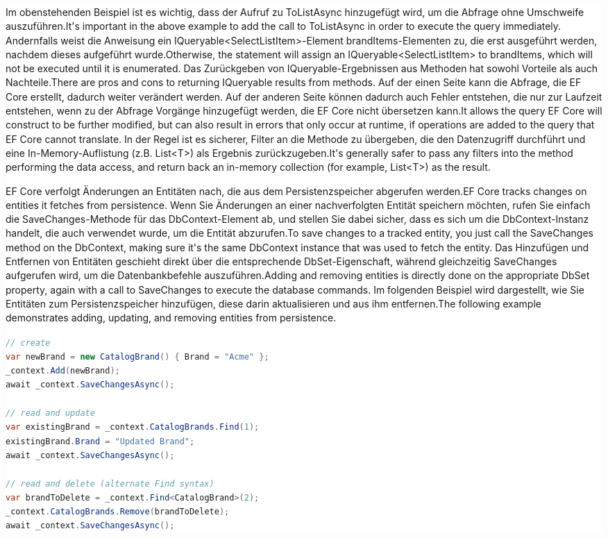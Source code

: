 <span data-ttu-id="3b725-140">Im obenstehenden Beispiel ist es wichtig, dass der Aufruf zu ToListAsync hinzugefügt wird, um die Abfrage ohne Umschweife auszuführen.</span><span class="sxs-lookup"><span data-stu-id="3b725-140">It's important in the above example to add the call to ToListAsync in order to execute the query immediately.</span></span> <span data-ttu-id="3b725-141">Andernfalls weist die Anweisung ein IQueryable\<SelectListItem>-Element brandItems-Elementen zu, die erst ausgeführt werden, nachdem dieses aufgeführt wurde.</span><span class="sxs-lookup"><span data-stu-id="3b725-141">Otherwise, the statement will assign an IQueryable\<SelectListItem> to brandItems, which will not be executed until it is enumerated.</span></span> <span data-ttu-id="3b725-142">Das Zurückgeben von IQueryable-Ergebnissen aus Methoden hat sowohl Vorteile als auch Nachteile.</span><span class="sxs-lookup"><span data-stu-id="3b725-142">There are pros and cons to returning IQueryable results from methods.</span></span> <span data-ttu-id="3b725-143">Auf der einen Seite kann die Abfrage, die EF Core erstellt, dadurch weiter verändert werden. Auf der anderen Seite können dadurch auch Fehler entstehen, die nur zur Laufzeit entstehen, wenn zu der Abfrage Vorgänge hinzugefügt werden, die EF Core nicht übersetzen kann.</span><span class="sxs-lookup"><span data-stu-id="3b725-143">It allows the query EF Core will construct to be further modified, but can also result in errors that only occur at runtime, if operations are added to the query that EF Core cannot translate.</span></span> <span data-ttu-id="3b725-144">In der Regel ist es sicherer, Filter an die Methode zu übergeben, die den Datenzugriff durchführt und eine In-Memory-Auflistung (z.B. List\<T>) als Ergebnis zurückzugeben.</span><span class="sxs-lookup"><span data-stu-id="3b725-144">It's generally safer to pass any filters into the method performing the data access, and return back an in-memory collection (for example, List\<T>) as the result.</span></span>

<span data-ttu-id="3b725-145">EF Core verfolgt Änderungen an Entitäten nach, die aus dem Persistenzspeicher abgerufen werden.</span><span class="sxs-lookup"><span data-stu-id="3b725-145">EF Core tracks changes on entities it fetches from persistence.</span></span> <span data-ttu-id="3b725-146">Wenn Sie Änderungen an einer nachverfolgten Entität speichern möchten, rufen Sie einfach die SaveChanges-Methode für das DbContext-Element ab, und stellen Sie dabei sicher, dass es sich um die DbContext-Instanz handelt, die auch verwendet wurde, um die Entität abzurufen.</span><span class="sxs-lookup"><span data-stu-id="3b725-146">To save changes to a tracked entity, you just call the SaveChanges method on the DbContext, making sure it's the same DbContext instance that was used to fetch the entity.</span></span> <span data-ttu-id="3b725-147">Das Hinzufügen und Entfernen von Entitäten geschieht direkt über die entsprechende DbSet-Eigenschaft, während gleichzeitig SaveChanges aufgerufen wird, um die Datenbankbefehle auszuführen.</span><span class="sxs-lookup"><span data-stu-id="3b725-147">Adding and removing entities is directly done on the appropriate DbSet property, again with a call to SaveChanges to execute the database commands.</span></span> <span data-ttu-id="3b725-148">Im folgenden Beispiel wird dargestellt, wie Sie Entitäten zum Persistenzspeicher hinzufügen, diese darin aktualisieren und aus ihm entfernen.</span><span class="sxs-lookup"><span data-stu-id="3b725-148">The following example demonstrates adding, updating, and removing entities from persistence.</span></span>

```csharp
// create
var newBrand = new CatalogBrand() { Brand = "Acme" };
_context.Add(newBrand);
await _context.SaveChangesAsync();

// read and update
var existingBrand = _context.CatalogBrands.Find(1);
existingBrand.Brand = "Updated Brand";
await _context.SaveChangesAsync();

// read and delete (alternate Find syntax)
var brandToDelete = _context.Find<CatalogBrand>(2);
_context.CatalogBrands.Remove(brandToDelete);
await _context.SaveChangesAsync();
```
